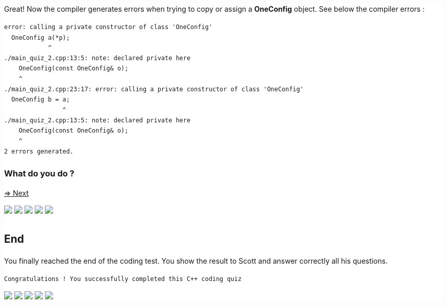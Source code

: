 Great! Now the compiler generates errors when trying to copy or assign a **OneConfig** object. See below the compiler errors :

```
error: calling a private constructor of class 'OneConfig'
  OneConfig a(*p);
            ^
./main_quiz_2.cpp:13:5: note: declared private here
    OneConfig(const OneConfig& o);
    ^
./main_quiz_2.cpp:23:17: error: calling a private constructor of class 'OneConfig'
  OneConfig b = a;
                ^
./main_quiz_2.cpp:13:5: note: declared private here
    OneConfig(const OneConfig& o);
    ^
2 errors generated.
```

### What do you do ?

[=> Next](#end)

<img src="https://www.interviewpuzzler.com/assets/sep_4.png"/>
<img src="https://www.interviewpuzzler.com/assets/sep_4.png"/>
<img src="https://www.interviewpuzzler.com/assets/sep_4.png"/>
<img src="https://www.interviewpuzzler.com/assets/sep_4.png"/>
<img src="https://www.interviewpuzzler.com/assets/sep_4.png"/>

<a name="end"></a>

## End

You finally reached the end of the coding test. You show the result to Scott and answer correctly all his questions. 

`Congratulations ! You successfully completed this C++ coding quiz`

<img src="https://www.interviewpuzzler.com/assets/sep_1.png"/>
<img src="https://www.interviewpuzzler.com/assets/sep_1.png"/>
<img src="https://www.interviewpuzzler.com/assets/sep_1.png"/>
<img src="https://www.interviewpuzzler.com/assets/sep_1.png"/>
<img src="https://www.interviewpuzzler.com/assets/sep_1.png"/>